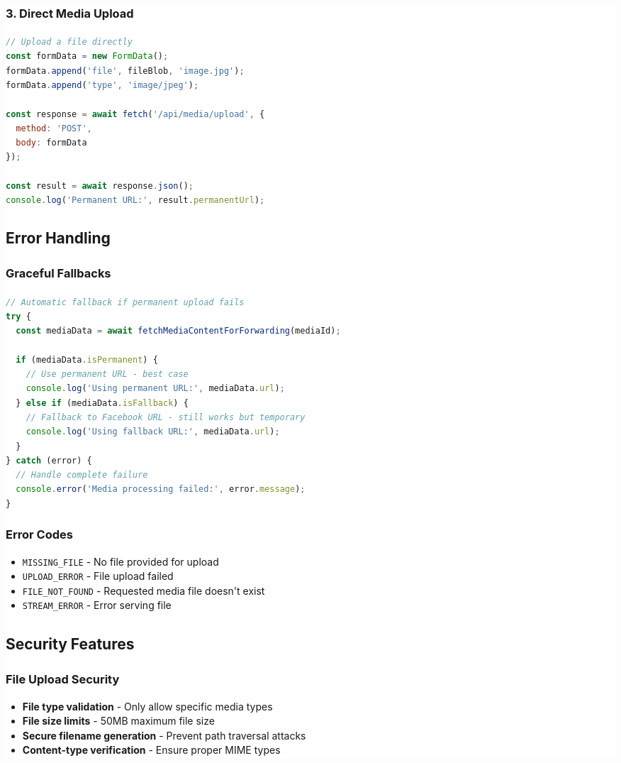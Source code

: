### 3. Direct Media Upload

```javascript
// Upload a file directly
const formData = new FormData();
formData.append('file', fileBlob, 'image.jpg');
formData.append('type', 'image/jpeg');

const response = await fetch('/api/media/upload', {
  method: 'POST',
  body: formData
});

const result = await response.json();
console.log('Permanent URL:', result.permanentUrl);
```

## Error Handling

### Graceful Fallbacks

```javascript
// Automatic fallback if permanent upload fails
try {
  const mediaData = await fetchMediaContentForForwarding(mediaId);
  
  if (mediaData.isPermanent) {
    // Use permanent URL - best case
    console.log('Using permanent URL:', mediaData.url);
  } else if (mediaData.isFallback) {
    // Fallback to Facebook URL - still works but temporary
    console.log('Using fallback URL:', mediaData.url);
  }
} catch (error) {
  // Handle complete failure
  console.error('Media processing failed:', error.message);
}
```

### Error Codes
- `MISSING_FILE` - No file provided for upload
- `UPLOAD_ERROR` - File upload failed
- `FILE_NOT_FOUND` - Requested media file doesn't exist
- `STREAM_ERROR` - Error serving file

## Security Features

### File Upload Security
- **File type validation** - Only allow specific media types
- **File size limits** - 50MB maximum file size
- **Secure filename generation** - Prevent path traversal attacks
- **Content-type verification** - Ensure proper MIME types
